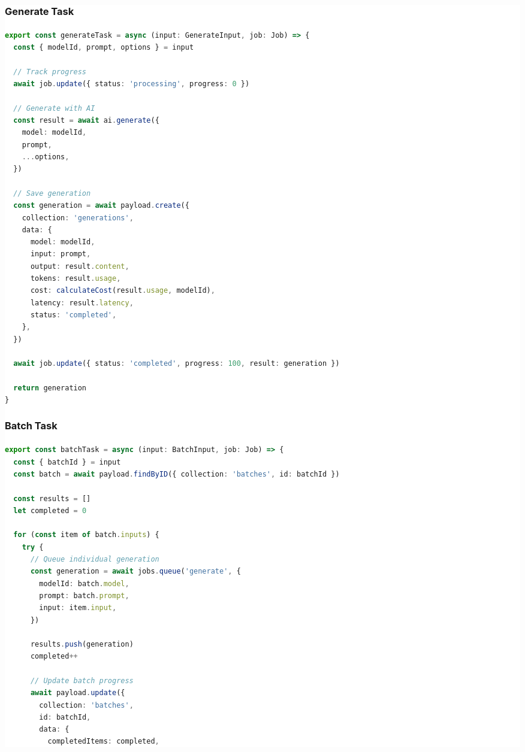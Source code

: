 ### Generate Task

```typescript
export const generateTask = async (input: GenerateInput, job: Job) => {
  const { modelId, prompt, options } = input

  // Track progress
  await job.update({ status: 'processing', progress: 0 })

  // Generate with AI
  const result = await ai.generate({
    model: modelId,
    prompt,
    ...options,
  })

  // Save generation
  const generation = await payload.create({
    collection: 'generations',
    data: {
      model: modelId,
      input: prompt,
      output: result.content,
      tokens: result.usage,
      cost: calculateCost(result.usage, modelId),
      latency: result.latency,
      status: 'completed',
    },
  })

  await job.update({ status: 'completed', progress: 100, result: generation })

  return generation
}
```

### Batch Task

```typescript
export const batchTask = async (input: BatchInput, job: Job) => {
  const { batchId } = input
  const batch = await payload.findByID({ collection: 'batches', id: batchId })

  const results = []
  let completed = 0

  for (const item of batch.inputs) {
    try {
      // Queue individual generation
      const generation = await jobs.queue('generate', {
        modelId: batch.model,
        prompt: batch.prompt,
        input: item.input,
      })

      results.push(generation)
      completed++

      // Update batch progress
      await payload.update({
        collection: 'batches',
        id: batchId,
        data: {
          completedItems: completed,
```